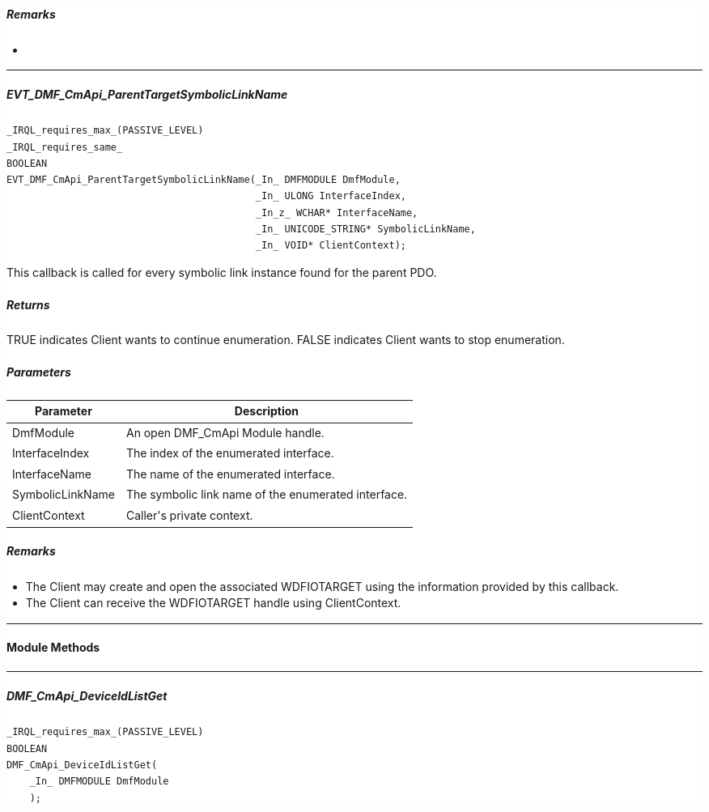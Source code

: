##### Remarks

*

-----------------------------------------------------------------------------------------------------------------------------------

##### EVT_DMF_CmApi_ParentTargetSymbolicLinkName

````
_IRQL_requires_max_(PASSIVE_LEVEL)
_IRQL_requires_same_
BOOLEAN 
EVT_DMF_CmApi_ParentTargetSymbolicLinkName(_In_ DMFMODULE DmfModule,
                                           _In_ ULONG InterfaceIndex,
                                           _In_z_ WCHAR* InterfaceName,
                                           _In_ UNICODE_STRING* SymbolicLinkName,
                                           _In_ VOID* ClientContext);
````

This callback is called for every symbolic link instance found for the parent PDO.

##### Returns

TRUE indicates Client wants to continue enumeration.
FALSE indicates Client wants to stop enumeration.

##### Parameters
Parameter | Description
----|----
DmfModule | An open DMF_CmApi Module handle.
InterfaceIndex | The index of the enumerated interface.
InterfaceName | The name of the enumerated interface.
SymbolicLinkName | The symbolic link name of the enumerated interface.
ClientContext | Caller's private context.

##### Remarks

* The Client may create and open the associated WDFIOTARGET using the information provided by this callback.
* The Client can receive the WDFIOTARGET handle using ClientContext.

-----------------------------------------------------------------------------------------------------------------------------------

#### Module Methods

-----------------------------------------------------------------------------------------------------------------------------------

##### DMF_CmApi_DeviceIdListGet

````
_IRQL_requires_max_(PASSIVE_LEVEL)
BOOLEAN
DMF_CmApi_DeviceIdListGet(
    _In_ DMFMODULE DmfModule
    );
````
